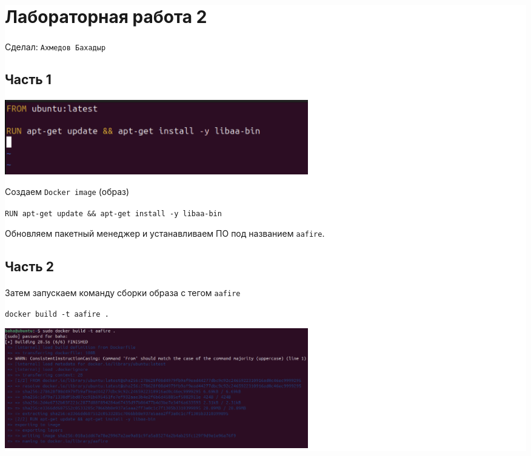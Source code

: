 # Лабораторная работа 2

Сделал: `Ахмедов Бахадыр`
## Часть 1

<img width="500" src="./images/image_1.png"/>


Создаем `Docker image` (образ)

`RUN apt-get update && apt-get install -y libaa-bin`

Обновляем пакетный менеджер и устанавливаем ПО под названием `aafire`.



## Часть 2

Затем запускаем команду сборки образа с тегом `aafire`

`docker build -t aafire .`

<img width="500" src="./images/image_2.png"/>
